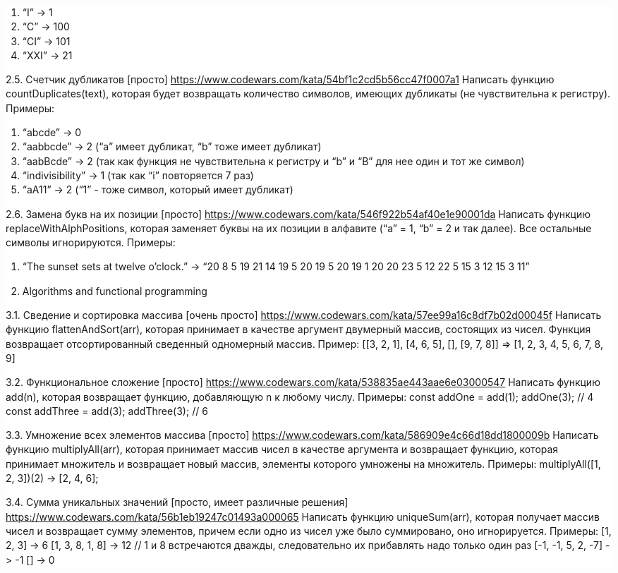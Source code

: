 1. “I” -> 1
2. “C” -> 100
3. “CI” -> 101
4. “XXI” -> 21

2.5. Счетчик дубликатов [просто]
https://www.codewars.com/kata/54bf1c2cd5b56cc47f0007a1
Написать функцию countDuplicates(text), которая будет возвращать количество
символов, имеющих дубликаты (не чувствительна к регистру). Примеры:

1. “abcde” -> 0
2. “aabbcde” -> 2 (“a” имеет дубликат, “b” тоже имеет дубликат)
3. “aabBcde” -> 2 (так как функция не чувствительна к регистру и “b” и “B” для нее
   один и тот же символ)
4. “indivisibility” -> 1 (так как “i” повторяется 7 раз)
5. “aA11” -> 2 (“1” - тоже символ, который имеет дубликат)

2.6. Замена букв на их позиции [просто]
https://www.codewars.com/kata/546f922b54af40e1e90001da
Написать функцию replaceWithAlphPositions, которая заменяет буквы на их позиции в
алфавите (“a” = 1, “b” = 2 и так далее). Все остальные символы игнорируются.
Примеры:

1. “The sunset sets at twelve o’clock.” -> 
   “20 8 5 19 21 14 19 5 20 19 5 20 19 1 20 20 23 5 12 22 5 15 3 12 15 3 11”

2. Algorithms and functional programming

3.1. Сведение и сортировка массива [очень просто]
https://www.codewars.com/kata/57ee99a16c8df7b02d00045f
Написать функцию flattenAndSort(arr), которая принимает в качестве аргумент
двумерный массив, состоящих из чисел. Функция возвращает отсортированный
сведенный одномерный массив. Пример:
[[3, 2, 1], [4, 6, 5], [], [9, 7, 8]] => [1, 2, 3, 4, 5, 6, 7, 8, 9]

3.2. Функциональное сложение [просто]
https://www.codewars.com/kata/538835ae443aae6e03000547
Написать функцию add(n), которая возвращает функцию, добавляющую n к любому
числу. Примеры:
const addOne = add(1);
addOne(3); // 4
const addThree = add(3);
addThree(3); // 6

3.3. Умножение всех элементов массива [просто]
https://www.codewars.com/kata/586909e4c66d18dd1800009b
Написать функцию multiplyAll(arr), которая принимает массив чисел в качестве
аргумента и возвращает функцию, которая принимает множитель и возвращает новый
массив, элементы которого умножены на множитель. Примеры:
multiplyAll([1, 2, 3])(2) -> [2, 4, 6];

3.4. Сумма уникальных значений [просто, имеет различные
решения]
https://www.codewars.com/kata/56b1eb19247c01493a000065
Написать функцию uniqueSum(arr), которая получает массив чисел и возвращает
сумму элементов, причем если одно из чисел уже было суммировано, оно
игнорируется. Примеры:
[1, 2, 3] -> 6
[1, 3, 8, 1, 8] -> 12 // 1 и 8 встречаются дважды, следовательно их прибавлять надо
только один раз
[-1, -1, 5, 2, -7] -> -1
[] -> 0
